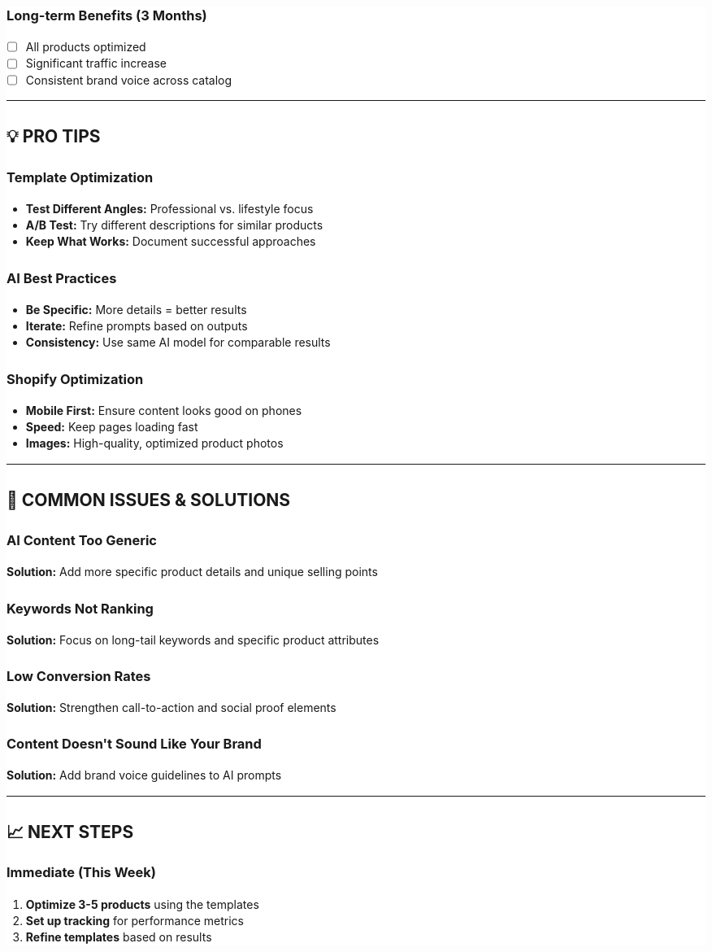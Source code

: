### **Long-term Benefits (3 Months)**
- [ ] All products optimized
- [ ] Significant traffic increase
- [ ] Consistent brand voice across catalog

---

## 💡 PRO TIPS

### **Template Optimization**
- **Test Different Angles:** Professional vs. lifestyle focus
- **A/B Test:** Try different descriptions for similar products
- **Keep What Works:** Document successful approaches

### **AI Best Practices**
- **Be Specific:** More details = better results
- **Iterate:** Refine prompts based on outputs
- **Consistency:** Use same AI model for comparable results

### **Shopify Optimization**
- **Mobile First:** Ensure content looks good on phones
- **Speed:** Keep pages loading fast
- **Images:** High-quality, optimized product photos

---

## 🚨 COMMON ISSUES & SOLUTIONS

### **AI Content Too Generic**
**Solution:** Add more specific product details and unique selling points

### **Keywords Not Ranking**
**Solution:** Focus on long-tail keywords and specific product attributes

### **Low Conversion Rates**
**Solution:** Strengthen call-to-action and social proof elements

### **Content Doesn't Sound Like Your Brand**
**Solution:** Add brand voice guidelines to AI prompts

---

## 📈 NEXT STEPS

### **Immediate (This Week)**
1. **Optimize 3-5 products** using the templates
2. **Set up tracking** for performance metrics
3. **Refine templates** based on results
